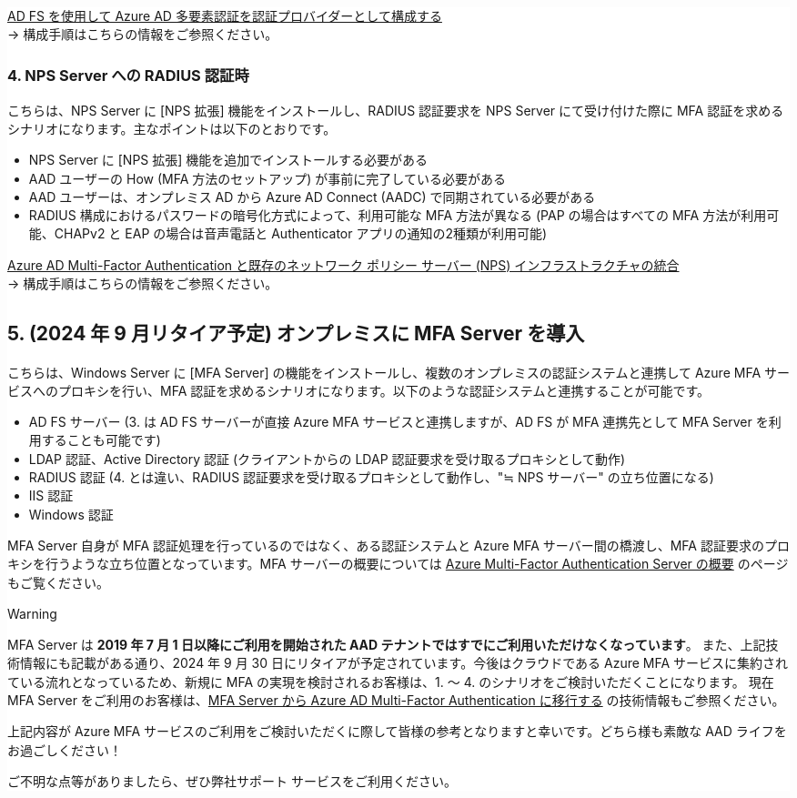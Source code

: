 [AD FS を使用して Azure AD 多要素認証を認証プロバイダーとして構成する](https://learn.microsoft.com/ja-jp/windows-server/identity/ad-fs/operations/configure-ad-fs-and-azure-mfa)  
-> 構成手順はこちらの情報をご参照ください。

### 4. NPS Server への RADIUS 認証時

こちらは、NPS Server に [NPS 拡張] 機能をインストールし、RADIUS 認証要求を NPS Server にて受け付けた際に MFA 認証を求めるシナリオになります。主なポイントは以下のとおりです。

- NPS Server に [NPS 拡張] 機能を追加でインストールする必要がある
- AAD ユーザーの How (MFA 方法のセットアップ) が事前に完了している必要がある
- AAD ユーザーは、オンプレミス AD から Azure AD Connect (AADC) で同期されている必要がある
- RADIUS 構成におけるパスワードの暗号化方式によって、利用可能な MFA 方法が異なる
  (PAP の場合はすべての MFA 方法が利用可能、CHAPv2 と EAP の場合は音声電話と Authenticator アプリの通知の2種類が利用可能)

[Azure AD Multi-Factor Authentication と既存のネットワーク ポリシー サーバー (NPS) インフラストラクチャの統合](https://learn.microsoft.com/ja-jp/azure/active-directory/authentication/howto-mfa-nps-extension)  
-> 構成手順はこちらの情報をご参照ください。

## 5. (2024 年 9 月リタイア予定) オンプレミスに MFA Server を導入

こちらは、Windows Server に [MFA Server] の機能をインストールし、複数のオンプレミスの認証システムと連携して Azure MFA サービスへのプロキシを行い、MFA 認証を求めるシナリオになります。以下のような認証システムと連携することが可能です。

- AD FS サーバー (3. は AD FS サーバーが直接 Azure MFA サービスと連携しますが、AD FS が MFA 連携先として MFA Server を利用することも可能です)
- LDAP 認証、Active Directory 認証 (クライアントからの LDAP 認証要求を受け取るプロキシとして動作)
- RADIUS 認証 (4. とは違い、RADIUS 認証要求を受け取るプロキシとして動作し、"≒ NPS サーバー" の立ち位置になる)
- IIS 認証
- Windows 認証

MFA Server 自身が MFA 認証処理を行っているのではなく、ある認証システムと Azure MFA サーバー間の橋渡し、MFA 認証要求のプロキシを行うような立ち位置となっています。MFA サーバーの概要については [Azure Multi-Factor Authentication Server の概要](https://learn.microsoft.com/ja-jp/azure/active-directory/authentication/howto-mfaserver-deploy) のページもご覧ください。

> [!WARNING]
> MFA Server は **2019 年 7 月 1 日以降にご利用を開始された AAD テナントではすでにご利用いただけなくなっています**。
> また、上記技術情報にも記載がある通り、2024 年 9 月 30 日にリタイアが予定されています。今後はクラウドである Azure MFA サービスに集約されている流れとなっているため、新規に MFA の実現を検討されるお客様は、1. ～ 4. のシナリオをご検討いただくことになります。
> 現在 MFA Server をご利用のお客様は、[MFA Server から Azure AD Multi-Factor Authentication に移行する](https://learn.microsoft.com/ja-jp/azure/active-directory/authentication/how-to-migrate-mfa-server-to-azure-mfa) の技術情報もご参照ください。

上記内容が Azure MFA サービスのご利用をご検討いただくに際して皆様の参考となりますと幸いです。どちら様も素敵な AAD ライフをお過ごしください！

ご不明な点等がありましたら、ぜひ弊社サポート サービスをご利用ください。
